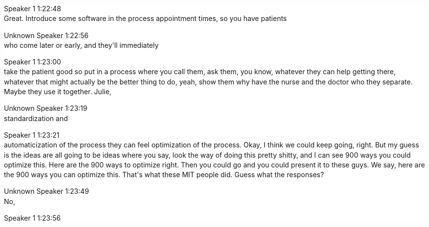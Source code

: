 Speaker 1  1:22:48  
Great. Introduce some software in the process appointment times, so you have patients

Unknown Speaker  1:22:56  
who come later or early, and they'll immediately

Speaker 1  1:23:00  
take the patient good so put in a process where you call them, ask them, you know, whatever they can help getting there, whatever that might actually be the better thing to do, yeah, show them why have the nurse and the doctor who they separate. Maybe they use it together. Julie,

Unknown Speaker  1:23:19  
standardization and

Speaker 1  1:23:21  
automaticization of the process they can feel optimization of the process. Okay, I think we could keep going, right. But my guess is the ideas are all going to be ideas where you say, look the way of doing this pretty shitty, and I can see 900 ways you could optimize this. Here are the 900 ways to optimize right. Then you could go and you could present it to these guys. We say, here are the 900 ways you can optimize this. That's what these MIT people did. Guess what the responses?

Unknown Speaker  1:23:49  
No,

Speaker 1  1:23:56  